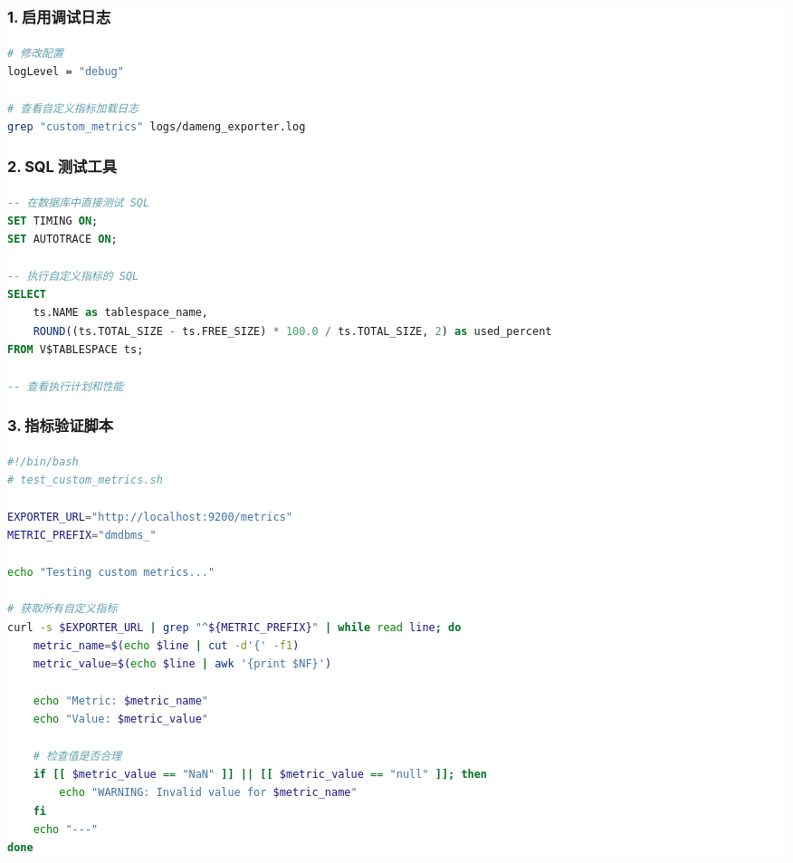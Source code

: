 ### 1. 启用调试日志

```bash
# 修改配置
logLevel = "debug"

# 查看自定义指标加载日志
grep "custom_metrics" logs/dameng_exporter.log
```

### 2. SQL 测试工具

```sql
-- 在数据库中直接测试 SQL
SET TIMING ON;
SET AUTOTRACE ON;

-- 执行自定义指标的 SQL
SELECT 
    ts.NAME as tablespace_name,
    ROUND((ts.TOTAL_SIZE - ts.FREE_SIZE) * 100.0 / ts.TOTAL_SIZE, 2) as used_percent
FROM V$TABLESPACE ts;

-- 查看执行计划和性能
```

### 3. 指标验证脚本

```bash
#!/bin/bash
# test_custom_metrics.sh

EXPORTER_URL="http://localhost:9200/metrics"
METRIC_PREFIX="dmdbms_"

echo "Testing custom metrics..."

# 获取所有自定义指标
curl -s $EXPORTER_URL | grep "^${METRIC_PREFIX}" | while read line; do
    metric_name=$(echo $line | cut -d'{' -f1)
    metric_value=$(echo $line | awk '{print $NF}')
    
    echo "Metric: $metric_name"
    echo "Value: $metric_value"
    
    # 检查值是否合理
    if [[ $metric_value == "NaN" ]] || [[ $metric_value == "null" ]]; then
        echo "WARNING: Invalid value for $metric_name"
    fi
    echo "---"
done
```
